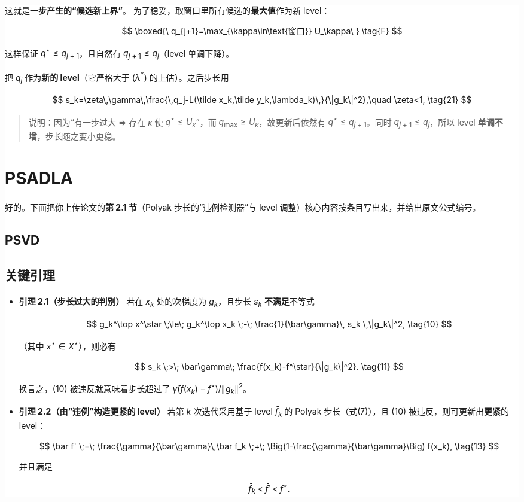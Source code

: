这就是**一步产生的“候选新上界”**。
为了稳妥，取窗口里所有候选的**最大值**作为新 level：

$$
\boxed{\ q_{j+1}=\max_{\kappa\in\text{窗口}} U_\kappa\ } \tag{F}
$$

这样保证 $q^\star\le q_{j+1}$，且自然有 $q_{j+1}\le q_j$（level 单调下降）。


把 $q_j$ 作为**新的 level**（它严格大于 $(\lambda^*)$ 的上估）。之后步长用

$$
s_k=\zeta\,\gamma\,\frac{\,q_j-L(\tilde x_k,\tilde y_k,\lambda_k)\,}{\|g_k\|^2},\quad \zeta<1,
\tag{21}
$$

> 说明：因为“有一步过大 ⇒ 存在 $\kappa$ 使 $q^\star\le U_\kappa$”，而 $q_{\max}\ge U_\kappa$，故更新后依然有 $q^\star\le q_{j+1}$。同时 $q_{j+1}\le q_j$，所以 level **单调不增**，步长随之变小更稳。





# PSADLA

好的。下面把你上传论文的**第 2.1 节**（Polyak 步长的“违例检测器”与 level 调整）核心内容按条目写出来，并给出原文公式编号。

## PSVD

## 关键引理

* **引理 2.1（步长过大的判别）**
  若在 $x_k$ 处的次梯度为 $g_k$，且步长 $s_k$ **不满足**不等式

  $$
  g_k^\top x^\star \;\le\; g_k^\top x_k \;-\; \frac{1}{\bar\gamma}\, s_k \,\|g_k\|^2, \tag{10}
  $$

  （其中 $x^\star\in X^\star$），则必有

  $$
  s_k \;>\; \bar\gamma\; \frac{f(x_k)-f^\star}{\|g_k\|^2}. \tag{11}
  $$

  换言之，(10) 被违反就意味着步长超过了 $\bar\gamma (f(x_k)-f^\star)/\|g_k\|^2$。

* **引理 2.2（由“违例”构造更紧的 level）**
  若第 $k$ 次迭代采用基于 level $\bar f_k$ 的 Polyak 步长（式(7)），且 (10) 被违反，则可更新出**更紧**的 level：

  $$
  \bar f' \;=\; \frac{\gamma}{\bar\gamma}\,\bar f_k \;+\; \Big(1-\frac{\gamma}{\bar\gamma}\Big) f(x_k), \tag{13}
  $$

  并且满足

  $$
  \bar f_k \;<\; \bar f' \;<\; f^\star. \tag{14}
  $$
